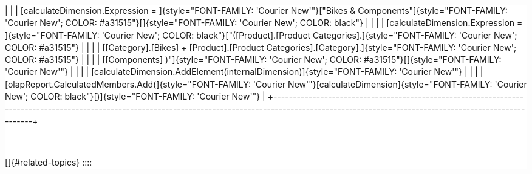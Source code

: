 |                                                                                                                                                                                                            |
| [calculateDimension.Expression = ]{style="FONT-FAMILY: 'Courier New'"}[\"Bikes & Components\"]{style="FONT-FAMILY: 'Courier New'; COLOR: #a31515"}[]{style="FONT-FAMILY: 'Courier New'; COLOR: black"}     |
|                                                                                                                                                                                                            |
| [calculateDimension.Expression = ]{style="FONT-FAMILY: 'Courier New'; COLOR: black"}[\"(\[Product\].\[Product Categories\].]{style="FONT-FAMILY: 'Courier New'; COLOR: #a31515"}                           |
|                                                                                                                                                                                                            |
| [\[Category\].\[Bikes\] + \[Product\].\[Product Categories\].\[Category\].]{style="FONT-FAMILY: 'Courier New'; COLOR: #a31515"}                                                                            |
|                                                                                                                                                                                                            |
| [\[Components\] )\"]{style="FONT-FAMILY: 'Courier New'; COLOR: #a31515"}[]{style="FONT-FAMILY: 'Courier New'"}                                                                                             |
|                                                                                                                                                                                                            |
| [calculateDimension.AddElement(internalDimension)]{style="FONT-FAMILY: 'Courier New'"}                                                                                                                     |
|                                                                                                                                                                                                            |
| [olapReport.CalculatedMembers.Add(]{style="FONT-FAMILY: 'Courier New'"}[calculateDimension]{style="FONT-FAMILY: 'Courier New'; COLOR: black"}[)]{style="FONT-FAMILY: 'Courier New'"}                       |
+------------------------------------------------------------------------------------------------------------------------------------------------------------------------------------------------------------+

 

[]{#related-topics}
::::
